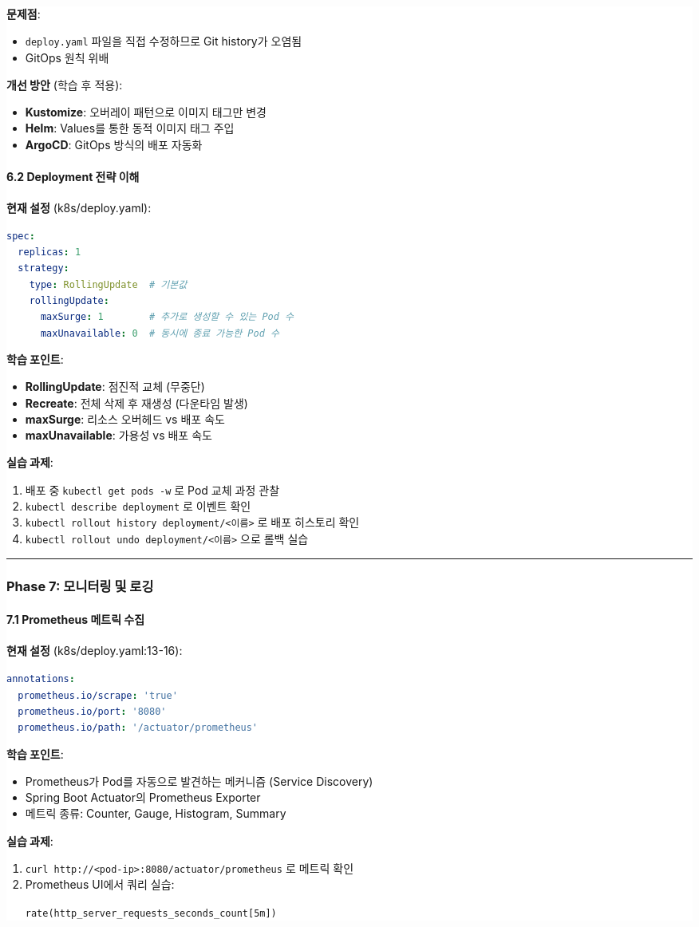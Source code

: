 **문제점**:
- `deploy.yaml` 파일을 직접 수정하므로 Git history가 오염됨
- GitOps 원칙 위배

**개선 방안** (학습 후 적용):
- **Kustomize**: 오버레이 패턴으로 이미지 태그만 변경
- **Helm**: Values를 통한 동적 이미지 태그 주입
- **ArgoCD**: GitOps 방식의 배포 자동화

#### 6.2 Deployment 전략 이해
**현재 설정** (k8s/deploy.yaml):
```yaml
spec:
  replicas: 1
  strategy:
    type: RollingUpdate  # 기본값
    rollingUpdate:
      maxSurge: 1        # 추가로 생성할 수 있는 Pod 수
      maxUnavailable: 0  # 동시에 종료 가능한 Pod 수
```

**학습 포인트**:
- **RollingUpdate**: 점진적 교체 (무중단)
- **Recreate**: 전체 삭제 후 재생성 (다운타임 발생)
- **maxSurge**: 리소스 오버헤드 vs 배포 속도
- **maxUnavailable**: 가용성 vs 배포 속도

**실습 과제**:
1. 배포 중 `kubectl get pods -w` 로 Pod 교체 과정 관찰
2. `kubectl describe deployment` 로 이벤트 확인
3. `kubectl rollout history deployment/<이름>` 로 배포 히스토리 확인
4. `kubectl rollout undo deployment/<이름>` 으로 롤백 실습

---

### Phase 7: 모니터링 및 로깅

#### 7.1 Prometheus 메트릭 수집
**현재 설정** (k8s/deploy.yaml:13-16):
```yaml
annotations:
  prometheus.io/scrape: 'true'
  prometheus.io/port: '8080'
  prometheus.io/path: '/actuator/prometheus'
```

**학습 포인트**:
- Prometheus가 Pod를 자동으로 발견하는 메커니즘 (Service Discovery)
- Spring Boot Actuator의 Prometheus Exporter
- 메트릭 종류: Counter, Gauge, Histogram, Summary

**실습 과제**:
1. `curl http://<pod-ip>:8080/actuator/prometheus` 로 메트릭 확인
2. Prometheus UI에서 쿼리 실습:
   ```promql
   rate(http_server_requests_seconds_count[5m])
   ```
